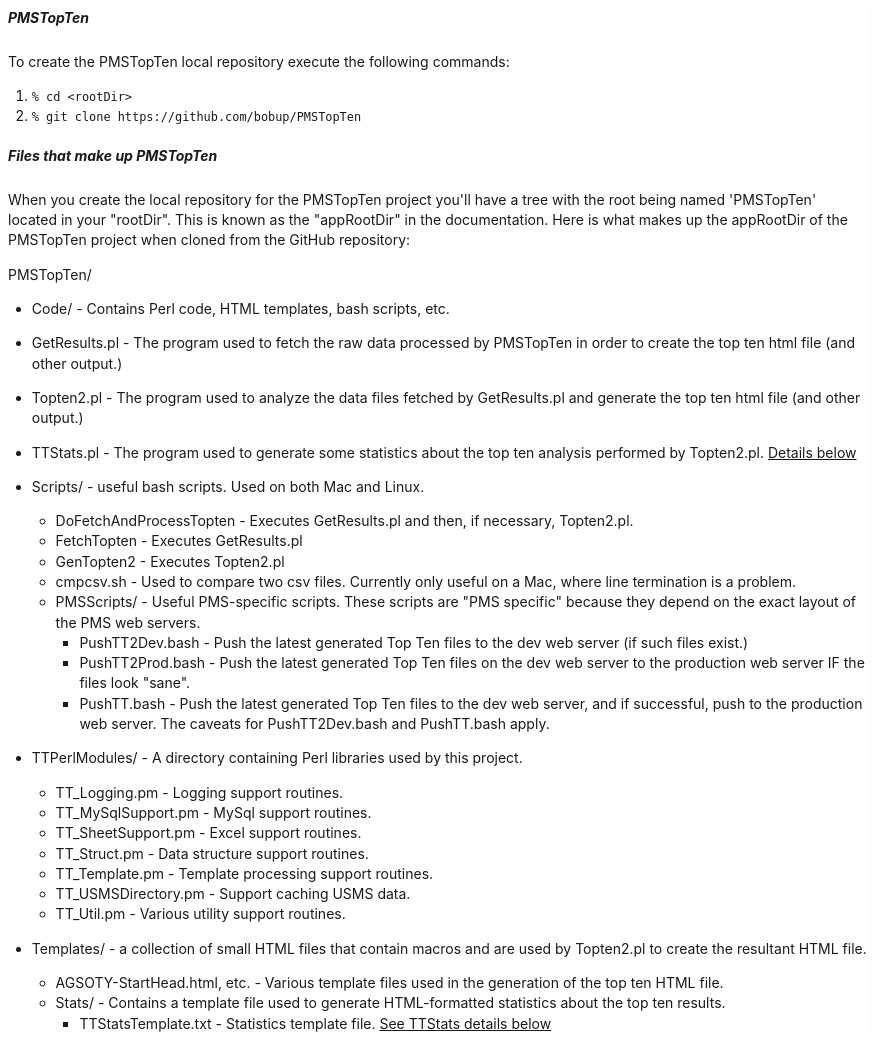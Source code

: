 

##### PMSTopTen
To create the PMSTopTen local repository execute the following commands:  
1. `% cd <rootDir>`  
2. `% git clone https://github.com/bobup/PMSTopTen`

##### Files that make up PMSTopTen

When you create the local repository for the PMSTopTen project you'll have a tree with the root being named 'PMSTopTen' located in your "rootDir".  This is known as the "appRootDir" in the documentation.  Here is what makes up the appRootDir of the PMSTopTen project when cloned from the GitHub repository:

PMSTopTen/

* Code/  - Contains Perl code, HTML templates, bash scripts, etc.
 * GetResults.pl  - The program used to fetch the raw data processed by PMSTopTen in order to create the top ten html file (and other output.)
 * Topten2.pl  - The program used to analyze the data files fetched by GetResults.pl and generate the top ten html file (and other output.)
 * TTStats.pl  - The program used to generate some statistics about the top ten analysis performed by Topten2.pl.  <a href="#TTStats">Details below</a>
 * Scripts/  - useful bash scripts.  Used on both Mac and Linux.
     * DoFetchAndProcessTopten  - Executes GetResults.pl and then, if necessary, Topten2.pl.
     * FetchTopten  - Executes GetResults.pl
     * GenTopten2  - Executes Topten2.pl
     * cmpcsv.sh  - Used to compare two csv files.  Currently only useful on a Mac, where line termination is a problem.
     * PMSScripts/  - Useful PMS-specific scripts.  These scripts are "PMS specific" because they depend on the exact layout of the PMS web servers.
         * PushTT2Dev.bash  - Push the latest generated Top Ten files to the dev web server (if such files exist.)
         * PushTT2Prod.bash  - Push the latest generated Top Ten files on the dev web server to the production web server IF the files look "sane".
         * PushTT.bash  - Push the latest generated Top Ten files to the dev web server, and if successful, push to the production web server.  The caveats for PushTT2Dev.bash and PushTT.bash apply.

         
 * TTPerlModules/ - A directory containing Perl libraries used by this project.
     * TT_Logging.pm  - Logging support routines.
     * TT_MySqlSupport.pm  - MySql support routines.
     * TT_SheetSupport.pm  - Excel support routines.
     * TT_Struct.pm  - Data structure support routines.
     * TT_Template.pm  - Template processing support routines.
     * TT_USMSDirectory.pm  - Support caching USMS data.
     * TT_Util.pm  - Various utility support routines.

 * Templates/  - a collection of small HTML files that contain macros and are used by Topten2.pl to create the resultant HTML file.
     * AGSOTY-StartHead.html, etc.  - Various template files used in the generation of the top ten HTML file.
     * Stats/  - Contains a template file used to generate HTML-formatted statistics about the top ten results.
         * TTStatsTemplate.txt  - Statistics template file.  <a href="#TTStats">See TTStats details below</a>
